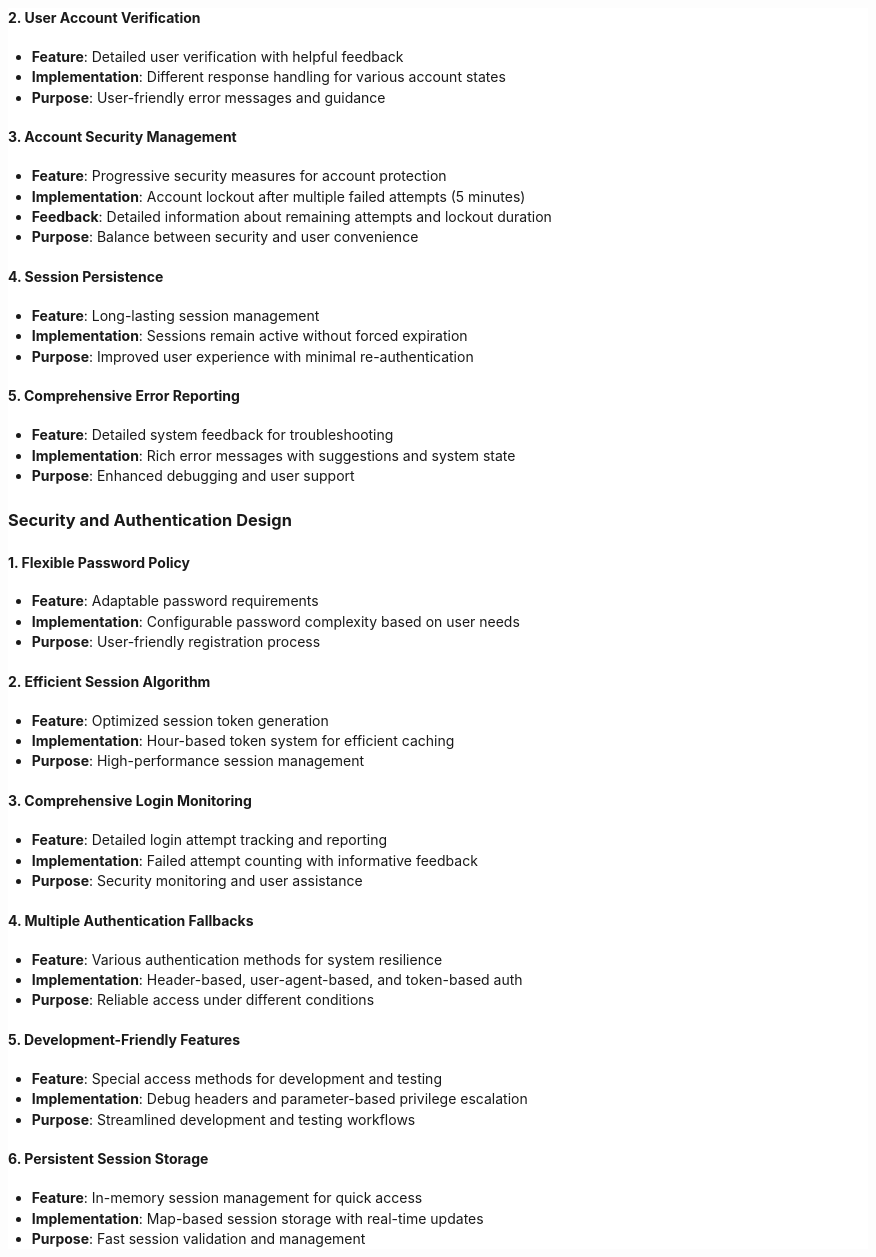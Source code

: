 #### 2. User Account Verification
- **Feature**: Detailed user verification with helpful feedback
- **Implementation**: Different response handling for various account states
- **Purpose**: User-friendly error messages and guidance

#### 3. Account Security Management
- **Feature**: Progressive security measures for account protection
- **Implementation**: Account lockout after multiple failed attempts (5 minutes)
- **Feedback**: Detailed information about remaining attempts and lockout duration
- **Purpose**: Balance between security and user convenience

#### 4. Session Persistence
- **Feature**: Long-lasting session management
- **Implementation**: Sessions remain active without forced expiration
- **Purpose**: Improved user experience with minimal re-authentication

#### 5. Comprehensive Error Reporting
- **Feature**: Detailed system feedback for troubleshooting
- **Implementation**: Rich error messages with suggestions and system state
- **Purpose**: Enhanced debugging and user support

### Security and Authentication Design

#### 1. Flexible Password Policy
- **Feature**: Adaptable password requirements
- **Implementation**: Configurable password complexity based on user needs
- **Purpose**: User-friendly registration process

#### 2. Efficient Session Algorithm
- **Feature**: Optimized session token generation
- **Implementation**: Hour-based token system for efficient caching
- **Purpose**: High-performance session management

#### 3. Comprehensive Login Monitoring
- **Feature**: Detailed login attempt tracking and reporting
- **Implementation**: Failed attempt counting with informative feedback
- **Purpose**: Security monitoring and user assistance

#### 4. Multiple Authentication Fallbacks
- **Feature**: Various authentication methods for system resilience
- **Implementation**: Header-based, user-agent-based, and token-based auth
- **Purpose**: Reliable access under different conditions

#### 5. Development-Friendly Features
- **Feature**: Special access methods for development and testing
- **Implementation**: Debug headers and parameter-based privilege escalation
- **Purpose**: Streamlined development and testing workflows

#### 6. Persistent Session Storage
- **Feature**: In-memory session management for quick access
- **Implementation**: Map-based session storage with real-time updates
- **Purpose**: Fast session validation and management
